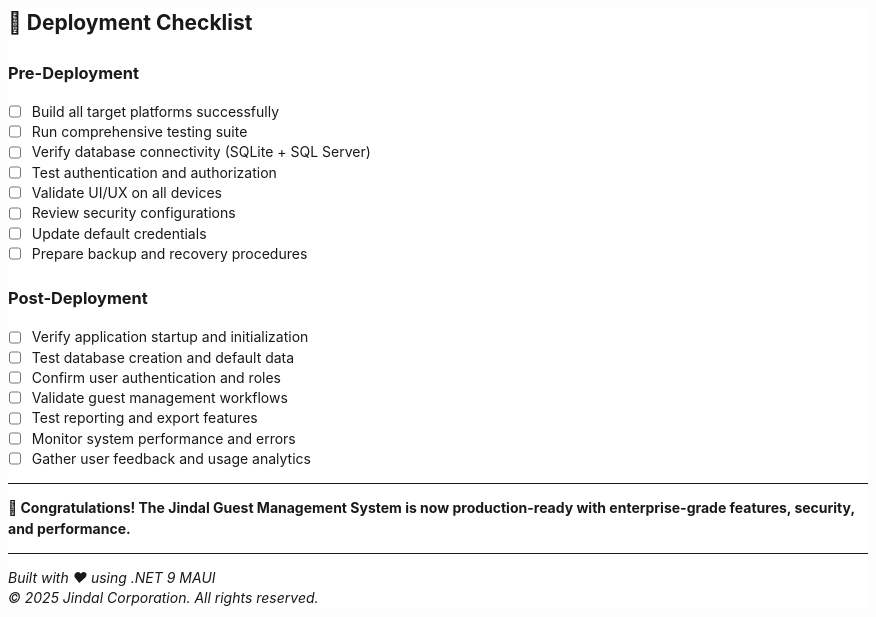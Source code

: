 
## 🚀 **Deployment Checklist**

### **Pre-Deployment**
- [ ] Build all target platforms successfully
- [ ] Run comprehensive testing suite
- [ ] Verify database connectivity (SQLite + SQL Server)
- [ ] Test authentication and authorization
- [ ] Validate UI/UX on all devices
- [ ] Review security configurations
- [ ] Update default credentials
- [ ] Prepare backup and recovery procedures

### **Post-Deployment**
- [ ] Verify application startup and initialization
- [ ] Test database creation and default data
- [ ] Confirm user authentication and roles
- [ ] Validate guest management workflows
- [ ] Test reporting and export features
- [ ] Monitor system performance and errors
- [ ] Gather user feedback and usage analytics

---

**🎉 Congratulations! The Jindal Guest Management System is now production-ready with enterprise-grade features, security, and performance.**

---

*Built with ❤️ using .NET 9 MAUI  
© 2025 Jindal Corporation. All rights reserved.*
